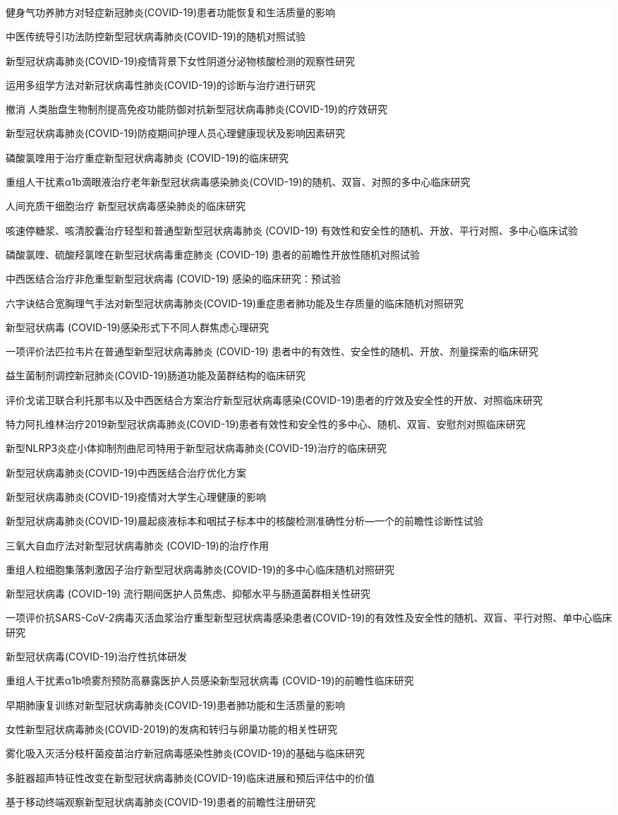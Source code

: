 健身气功养肺方对轻症新冠肺炎(COVID-19)患者功能恢复和生活质量的影响

中医传统导引功法防控新型冠状病毒肺炎(COVID-19)的随机对照试验

新型冠状病毒肺炎(COVID-19)疫情背景下女性阴道分泌物核酸检测的观察性研究

运用多组学方法对新冠状病毒性肺炎(COVID-19)的诊断与治疗进行研究

撤消     人类胎盘生物制剂提高免疫功能防御对抗新型冠状病毒肺炎(COVID-19)的疗效研究

新型冠状病毒肺炎(COVID-19)防疫期间护理人员心理健康现状及影响因素研究

磷酸氯喹用于治疗重症新型冠状病毒肺炎 (COVID-19)的临床研究

重组人干扰素α1b滴眼液治疗老年新型冠状病毒感染肺炎(COVID-19)的随机、双盲、对照的多中心临床研究

人间充质干细胞治疗 新型冠状病毒感染肺炎的临床研究

咳速停糖浆、咳清胶囊治疗轻型和普通型新型冠状病毒肺炎 (COVID-19) 有效性和安全性的随机、开放、平行对照、多中心临床试验

磷酸氯喹、硫酸羟氯喹在新型冠状病毒重症肺炎 (COVID-19) 患者的前瞻性开放性随机对照试验

中西医结合治疗非危重型新型冠状病毒 (COVID-19) 感染的临床研究：预试验

六字诀结合宽胸理气手法对新型冠状病毒肺炎(COVID-19)重症患者肺功能及生存质量的临床随机对照研究

新型冠状病毒 (COVID-19)感染形式下不同人群焦虑心理研究

一项评价法匹拉韦片在普通型新型冠状病毒肺炎 (COVID-19) 患者中的有效性、安全性的随机、开放、剂量探索的临床研究

益生菌制剂调控新冠肺炎(COVID-19)肠道功能及菌群结构的临床研究

评价戈诺卫联合利托那韦以及中西医结合方案治疗新型冠状病毒感染(COVID-19)患者的疗效及安全性的开放、对照临床研究

特力阿扎维林治疗2019新型冠状病毒肺炎(COVID-19)患者有效性和安全性的多中心、随机、双盲、安慰剂对照临床研究

新型NLRP3炎症小体抑制剂曲尼司特用于新型冠状病毒肺炎(COVID-19)治疗的临床研究

新型冠状病毒肺炎(COVID-19)中西医结合治疗优化方案

新型冠状病毒肺炎(COVID-19)疫情对大学生心理健康的影响

新型冠状病毒肺炎(COVID-19)晨起痰液标本和咽拭子标本中的核酸检测准确性分析—一个的前瞻性诊断性试验

三氧大自血疗法对新型冠状病毒肺炎 (COVID-19)的治疗作用

重组人粒细胞集落刺激因子治疗新型冠状病毒肺炎(COVID-19)的多中心临床随机对照研究

新型冠状病毒 (COVID-19) 流行期间医护人员焦虑、抑郁水平与肠道菌群相关性研究

一项评价抗SARS-CoV-2病毒灭活血浆治疗重型新型冠状病毒感染患者(COVID-19)的有效性及安全性的随机、双盲、平行对照、单中心临床研究

新型冠状病毒(COVID-19)治疗性抗体研发

重组人干扰素α1b喷雾剂预防高暴露医护人员感染新型冠状病毒 (COVID-19)的前瞻性临床研究

早期肺康复训练对新型冠状病毒肺炎(COVID-19)患者肺功能和生活质量的影响

女性新型冠状病毒肺炎(COVID-2019)的发病和转归与卵巢功能的相关性研究

雾化吸入灭活分枝杆菌疫苗治疗新冠病毒感染性肺炎(COVID-19)的基础与临床研究

多脏器超声特征性改变在新型冠状病毒肺炎(COVID-19)临床进展和预后评估中的价值

基于移动终端观察新型冠状病毒肺炎(COVID-19)患者的前瞻性注册研究
